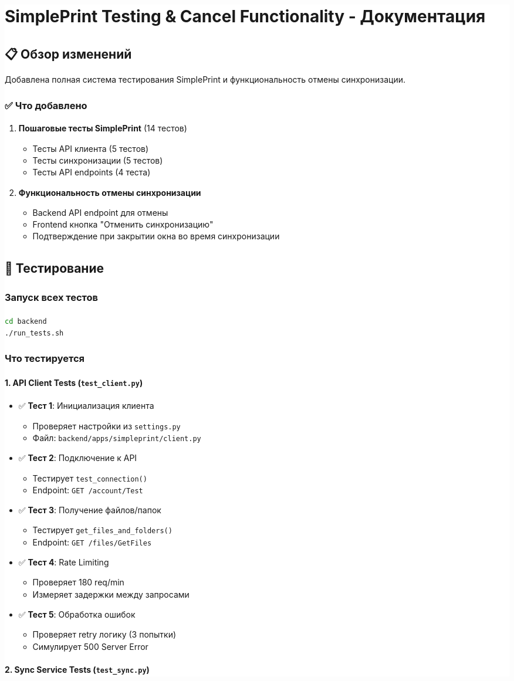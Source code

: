 # SimplePrint Testing & Cancel Functionality - Документация

## 📋 Обзор изменений

Добавлена полная система тестирования SimplePrint и функциональность отмены синхронизации.

### ✅ Что добавлено

1. **Пошаговые тесты SimplePrint** (14 тестов)
   - Тесты API клиента (5 тестов)
   - Тесты синхронизации (5 тестов)
   - Тесты API endpoints (4 теста)

2. **Функциональность отмены синхронизации**
   - Backend API endpoint для отмены
   - Frontend кнопка "Отменить синхронизацию"
   - Подтверждение при закрытии окна во время синхронизации

## 🧪 Тестирование

### Запуск всех тестов

```bash
cd backend
./run_tests.sh
```

### Что тестируется

#### 1. API Client Tests (`test_client.py`)

- ✅ **Тест 1**: Инициализация клиента
  - Проверяет настройки из `settings.py`
  - Файл: `backend/apps/simpleprint/client.py`

- ✅ **Тест 2**: Подключение к API
  - Тестирует `test_connection()`
  - Endpoint: `GET /account/Test`

- ✅ **Тест 3**: Получение файлов/папок
  - Тестирует `get_files_and_folders()`
  - Endpoint: `GET /files/GetFiles`

- ✅ **Тест 4**: Rate Limiting
  - Проверяет 180 req/min
  - Измеряет задержки между запросами

- ✅ **Тест 5**: Обработка ошибок
  - Проверяет retry логику (3 попытки)
  - Симулирует 500 Server Error

#### 2. Sync Service Tests (`test_sync.py`)
